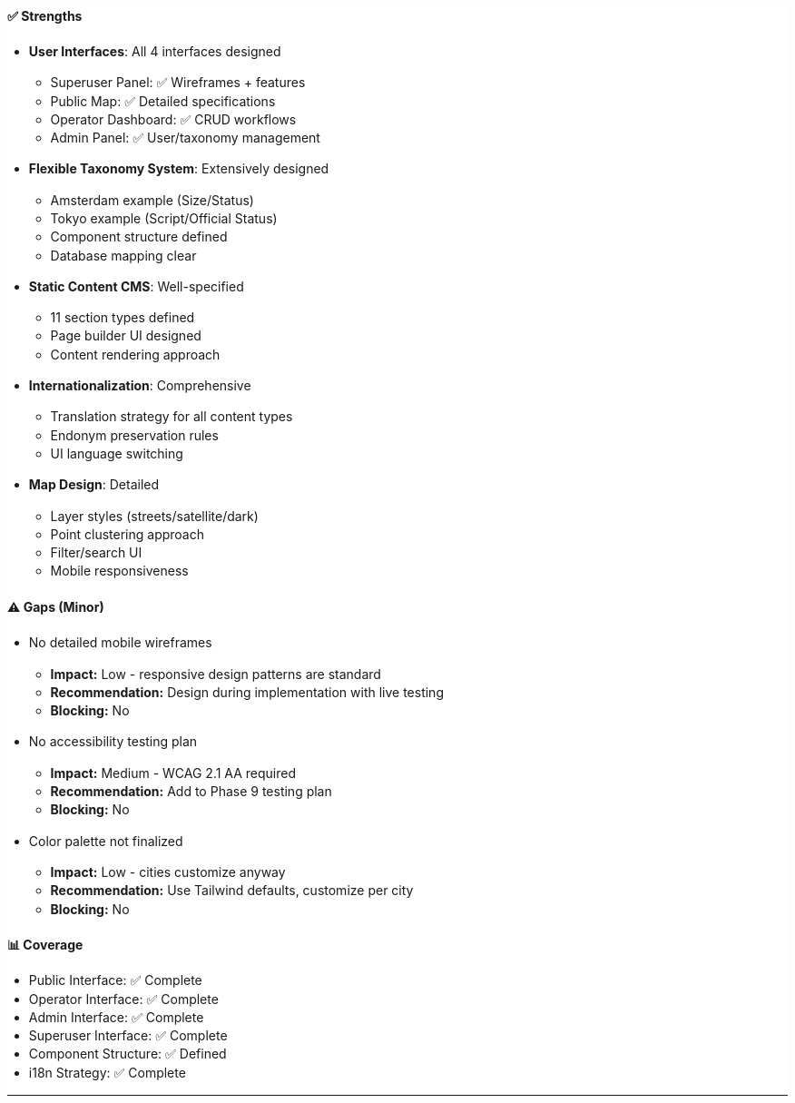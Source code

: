 #### ✅ Strengths

- **User Interfaces**: All 4 interfaces designed
  - Superuser Panel: ✅ Wireframes + features
  - Public Map: ✅ Detailed specifications
  - Operator Dashboard: ✅ CRUD workflows
  - Admin Panel: ✅ User/taxonomy management

- **Flexible Taxonomy System**: Extensively designed
  - Amsterdam example (Size/Status)
  - Tokyo example (Script/Official Status)
  - Component structure defined
  - Database mapping clear

- **Static Content CMS**: Well-specified
  - 11 section types defined
  - Page builder UI designed
  - Content rendering approach

- **Internationalization**: Comprehensive
  - Translation strategy for all content types
  - Endonym preservation rules
  - UI language switching

- **Map Design**: Detailed
  - Layer styles (streets/satellite/dark)
  - Point clustering approach
  - Filter/search UI
  - Mobile responsiveness

#### ⚠️ Gaps (Minor)

- No detailed mobile wireframes
  - **Impact:** Low - responsive design patterns are standard
  - **Recommendation:** Design during implementation with live testing
  - **Blocking:** No

- No accessibility testing plan
  - **Impact:** Medium - WCAG 2.1 AA required
  - **Recommendation:** Add to Phase 9 testing plan
  - **Blocking:** No

- Color palette not finalized
  - **Impact:** Low - cities customize anyway
  - **Recommendation:** Use Tailwind defaults, customize per city
  - **Blocking:** No

#### 📊 Coverage

- Public Interface: ✅ Complete
- Operator Interface: ✅ Complete
- Admin Interface: ✅ Complete
- Superuser Interface: ✅ Complete
- Component Structure: ✅ Defined
- i18n Strategy: ✅ Complete

---